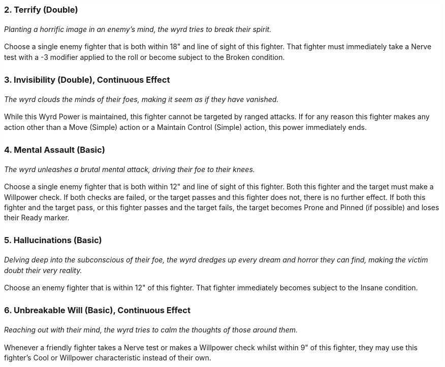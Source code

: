 ### 2. Terrify (Double)

_Planting a horrific image in an enemy’s mind, the wyrd tries to break their spirit._

Choose a single enemy fighter that is both within 18" and line of
sight of this fighter. That fighter must immediately take a Nerve test with a -3 modifier
applied to the roll or become subject to the Broken condition.

### 3. Invisibility (Double), Continuous Effect

_The wyrd clouds the minds of their foes, making it seem as if they have vanished._

While this Wyrd Power is maintained, this
fighter cannot be targeted by ranged attacks. If for any reason this fighter makes any
action other than a Move (Simple) action or a Maintain Control (Simple) action, this
power immediately ends.

### 4. Mental Assault (Basic)

_The wyrd unleashes a brutal mental attack, driving their foe to their knees._

Choose a single enemy fighter that is both within 12" and line of
sight of this fighter. Both this fighter and the target must make a Willpower check.
If both checks are failed, or the target passes and this fighter does not, there is
no further effect. If both this fighter and the target pass, or this fighter passes and
the target fails, the target becomes Prone and Pinned (if possible) and loses their
Ready marker.

### 5. Hallucinations (Basic)

_Delving deep into the subconscious of their foe, the wyrd dredges up every dream and horror they can find, making the victim doubt their very reality._

Choose an enemy fighter that is within 12" of this fighter. That fighter
immediately becomes subject to the Insane condition.

### 6. Unbreakable Will (Basic), Continuous Effect

_Reaching out with their mind, the wyrd tries to calm the thoughts of those around them._

Whenever a friendly fighter takes a Nerve test or makes a Willpower check whilst within 9" of this fighter, they may
use this fighter’s Cool or Willpower characteristic instead of their own.
